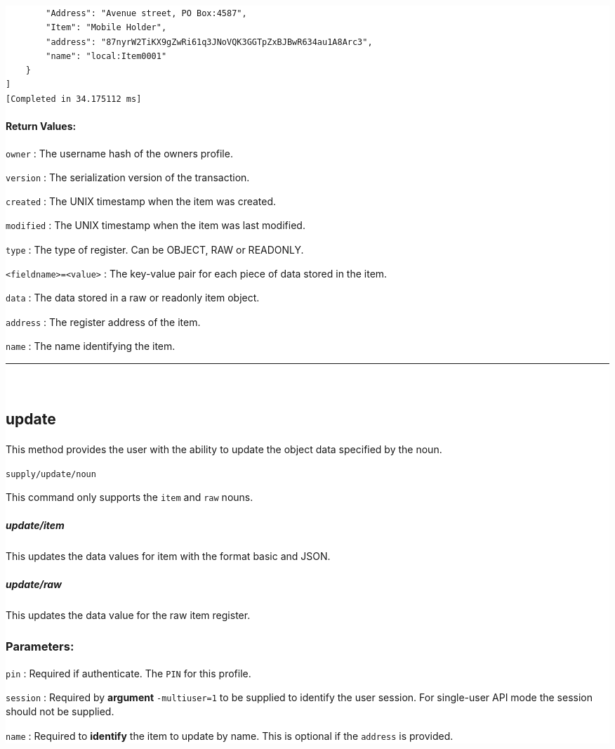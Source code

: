 ```
        "Address": "Avenue street, PO Box:4587",
        "Item": "Mobile Holder",
        "address": "87nyrW2TiKX9gZwRi61q3JNoVQK3GGTpZxBJBwR634au1A8Arc3",
        "name": "local:Item0001"
    }
]
[Completed in 34.175112 ms]
```

#### Return Values:

`owner` : The username hash of the owners profile.

`version` : The serialization version of the transaction.

`created` : The UNIX timestamp when the item was created.

`modified` : The UNIX timestamp when the item was last modified.

`type` : The type of register. Can be OBJECT, RAW or READONLY.

`<fieldname>=<value>` : The key-value pair for each piece of data stored in the item.

`data` : The data stored in a raw or readonly item object.

`address` : The register address of the item.

`name` : The name identifying the item.

---
&nbsp;

## update <a href="#update" id="update"></a>

This method provides the user with the ability to update the object data specified by the noun.

```
supply/update/noun
```

This command only supports the `item` and `raw` nouns.

##### update/item

This updates the data values for item with the format basic and JSON.

##### update/raw

This updates the data value for the raw item register.

### Parameters:

`pin` : Required if authenticate. The `PIN` for this profile.

`session` : Required by **argument** `-multiuser=1` to be supplied to identify the user session. For single-user API mode the session should not be supplied.

`name` : Required to **identify** the item to update by name. This is optional if the `address` is provided.

